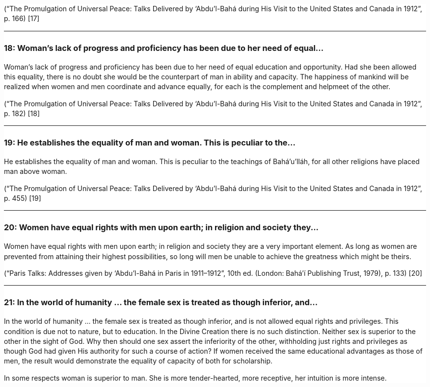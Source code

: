 (“The Promulgation of Universal Peace: Talks Delivered by ‘Abdu’l-Bahá during His Visit to the United States and Canada in 1912”, p. 166) [17]

---

### 18: Woman’s lack of progress and proficiency has been due to her need of equal...

Woman’s lack of progress and proficiency has been due to her need of equal education and opportunity. Had she been allowed this equality, there is no doubt she would be the counterpart of man in ability and capacity. The happiness of mankind will be realized when women and men coordinate and advance equally, for each is the complement and helpmeet of the other.

(“The Promulgation of Universal Peace: Talks Delivered by ‘Abdu’l-Bahá during His Visit to the United States and Canada in 1912”, p. 182) [18]

---

### 19: He establishes the equality of man and woman. This is peculiar to the...

He establishes the equality of man and woman. This is peculiar to the teachings of Bahá’u’lláh, for all other religions have placed man above woman.

(“The Promulgation of Universal Peace: Talks Delivered by ‘Abdu’l-Bahá during His Visit to the United States and Canada in 1912”, p. 455) [19]

---

### 20: Women have equal rights with men upon earth; in religion and society they...

Women have equal rights with men upon earth; in religion and society they are a very important element. As long as women are prevented from attaining their highest possibilities, so long will men be unable to achieve the greatness which might be theirs.

(“Paris Talks: Addresses given by ‘Abdu’l-Bahá in Paris in 1911–1912”, 10th ed. (London: Bahá’í Publishing Trust, 1979), p. 133) [20]

---

### 21: In the world of humanity ... the female sex is treated as though inferior, and...

In the world of humanity ... the female sex is treated as though inferior, and is not allowed equal rights and privileges. This condition is due not to nature, but to education. In the Divine Creation there is no such distinction. Neither sex is superior to the other in the sight of God. Why then should one sex assert the inferiority of the other, withholding just rights and privileges as though God had given His authority for such a course of action? If women received the same educational advantages as those of men, the result would demonstrate the equality of capacity of both for scholarship.

In some respects woman is superior to man. She is more tender-hearted, more receptive, her intuition is more intense.
